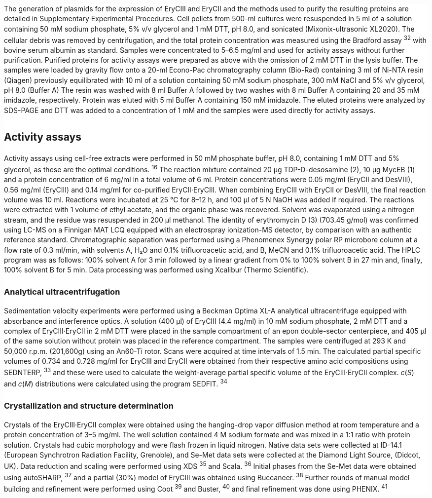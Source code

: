 The generation of plasmids for the expression of EryCIII and EryCII and the methods used to purify the resulting proteins are detailed in Supplementary Experimental Procedures. Cell pellets from 500-ml cultures were resuspended in 5 ml of a solution containing 50 mM sodium phosphate, 5% v/v glycerol and 1 mM DTT, pH 8.0, and sonicated (Mixonix-ultrasonic XL2020). The cellular debris was removed by centrifugation, and the total protein concentration was measured using the Bradford assay ${ }^{32}$ with bovine serum albumin as standard. Samples were concentrated to 5–6.5 mg/ml and used for activity assays without further purification. Purified proteins for activity assays were prepared as above with the omission of 2 mM DTT in the lysis buffer. The samples were loaded by gravity flow onto a 20-ml Econo-Pac chromatography column (Bio-Rad) containing 3 ml of Ni-NTA resin (Qiagen) previously equilibrated with 10 ml of a solution containing 50 mM sodium phosphate, 300 mM NaCl and 5% v/v glycerol, pH 8.0 (Buffer A) The resin was washed with 8 ml Buffer A followed by two washes with 8 ml Buffer A containing 20 and 35 mM imidazole, respectively. Protein was eluted with 5 ml Buffer A containing 150 mM imidazole. The eluted proteins were analyzed by SDS-PAGE and DTT was added to a concentration of 1 mM and the samples were used directly for activity assays.

## Activity assays

Activity assays using cell-free extracts were performed in 50 mM phosphate buffer, pH 8.0, containing 1 mM DTT and 5% glycerol, as these are the optimal conditions. ${ }^{16}$ The reaction mixture contained 20 μg TDP-D-desosamine (2), 10 μg MycEB (1) and a protein concentration of 6 mg/ml in a total volume of 6 ml. Protein concentrations were 0.05 mg/ml (EryCII and DesVIII), 0.56 mg/ml (EryCIII) and 0.14 mg/ml for co-purified EryCII·EryCIII. When combining EryCIII with EryCII or DesVIII, the final reaction volume was 10 ml. Reactions were incubated at 25 °C for 8–12 h, and 100 μl of 5 N NaOH was added if required. The reactions were extracted with 1 volume of ethyl acetate, and the organic phase was recovered. Solvent was evaporated using a nitrogen stream, and the residue was resuspended in 200 μl methanol. The identity of erythromycin D (3) (703.45 g/mol) was confirmed using LC-MS on a Finnigan MAT LCQ equipped with an electrospray ionization-MS detector, by comparison with an authentic reference standard. Chromatographic separation was performed using a Phenomenex Synergy polar RP microbore column at a flow rate of 0.3 ml/min, with solvents A, H₂O and 0.1% trifluoroacetic acid, and B, MeCN and 0.1% trifluoroacetic acid. The HPLC program was as follows: 100% solvent A for 3 min followed by a linear gradient from 0% to 100% solvent B in 27 min and, finally, 100% solvent B for 5 min. Data processing was performed using Xcalibur (Thermo Scientific).

### Analytical ultracentrifugation

Sedimentation velocity experiments were performed using a Beckman Optima XL-A analytical ultracentrifuge equipped with absorbance and interference optics. A solution (400 μl) of EryCIII (4.4 mg/ml) in 10 mM sodium phosphate, 2 mM DTT and a complex of EryCIII·EryCII in 2 mM DTT were placed in the sample compartment of an epon double-sector centerpiece, and 405 μl of the same solution without protein was placed in the reference compartment. The samples were centrifuged at 293 K and 50,000 r.p.m. (201,600g) using an An60-Ti rotor. Scans were acquired at time intervals of 1.5 min. The calculated partial specific volumes of 0.734 and 0.728 mg/ml for EryCIII and EryCII were obtained from their respective amino acid compositions using SEDNTERP, ${}^{33}$ and these were used to calculate the weight-average partial specific volume of the EryCIII·EryCII complex. $c(S)$ and $c(M)$ distributions were calculated using the program SEDFIT. ${}^{34}$

### Crystallization and structure determination

Crystals of the EryCIII·EryCII complex were obtained using the hanging-drop vapor diffusion method at room temperature and a protein concentration of 3–5 mg/ml. The well solution contained 4 M sodium formate and was mixed in a 1:1 ratio with protein solution. Crystals had cubic morphology and were flash frozen in liquid nitrogen. Native data sets were collected at ID-14.1 (European Synchrotron Radiation Facility, Grenoble), and Se-Met data sets were collected at the Diamond Light Source, (Didcot, UK). Data reduction and scaling were performed using XDS ${}^{35}$ and Scala. ${}^{36}$ Initial phases from the Se-Met data were obtained using autoSHARP, ${}^{37}$ and a partial (30%) model of EryCIII was obtained using Buccaneer. ${}^{38}$ Further rounds of manual model building and refinement were performed using Coot ${}^{39}$ and Buster, ${}^{40}$ and final refinement was done using PHENIX. ${}^{41}$
